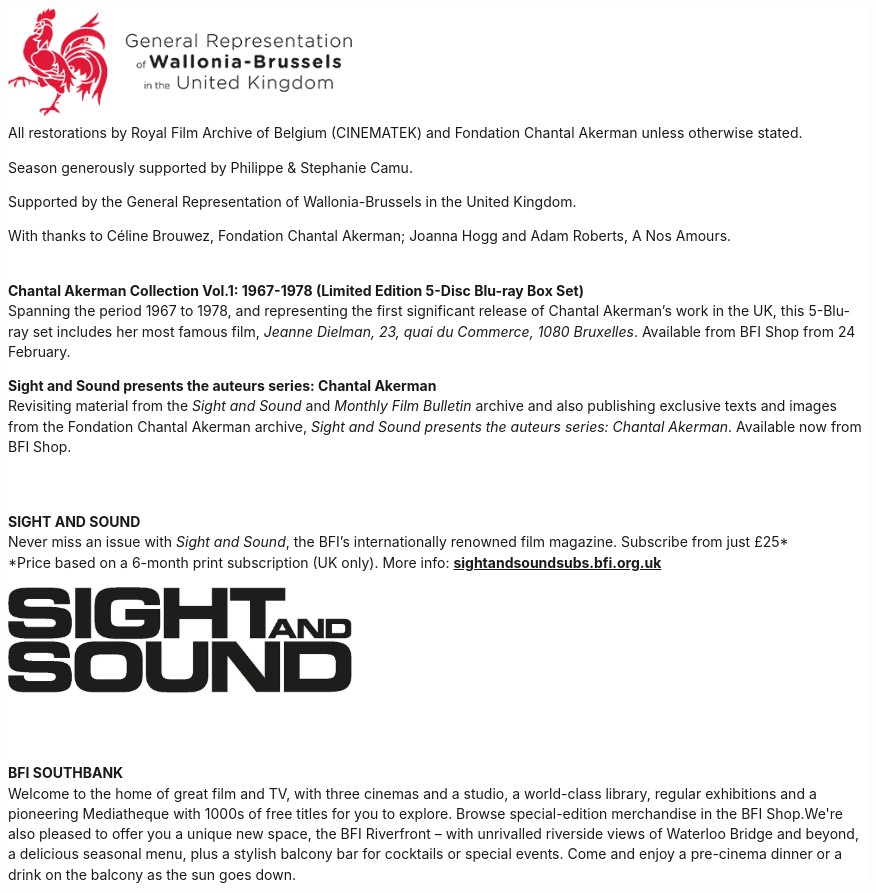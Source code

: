<img style="float: left;" src="/img/wallonia-brussels-01.png" width="40%" height="40%">
<br><br><br><br><br>

All restorations by Royal Film Archive of Belgium (CINEMATEK) and Fondation Chantal Akerman unless otherwise stated.

Season generously supported by Philippe & Stephanie Camu.

Supported by the General Representation of Wallonia-Brussels in the United Kingdom.

With thanks to Céline Brouwez, Fondation Chantal Akerman; Joanna Hogg and Adam Roberts, A Nos Amours.
<br><br>

**Chantal Akerman Collection Vol.1: 1967-1978 (Limited Edition 5-Disc Blu-ray Box Set)**  
Spanning the period 1967 to 1978, and representing the first significant release of Chantal Akerman’s work in the UK, this 5-Blu-ray set includes her most famous film, _Jeanne Dielman, 23, quai du Commerce, 1080 Bruxelles_. Available from BFI Shop from 24 February.

**Sight and Sound presents the auteurs series: Chantal Akerman**  
Revisiting material from the _Sight and Sound_ and _Monthly Film Bulletin_ archive and also publishing exclusive texts and images from the Fondation Chantal Akerman archive, _Sight and Sound presents the auteurs series: Chantal Akerman_. Available now from BFI Shop.
<br><br><br>

**SIGHT AND SOUND**<br>
Never miss an issue with _Sight and Sound_, the BFI’s internationally renowned film magazine. Subscribe from just £25*<br>
*Price based on a 6-month print subscription (UK only). More info: [**sightandsoundsubs.bfi.org.uk**](https://sightandsoundsubs.bfi.org.uk/subscribe)

<img style="float: left;" src="/img/sight-and-sound.jpg" width="40%" height="40%"><br><br><br><br><br><br><br><br>

**BFI SOUTHBANK**  
Welcome to the home of great film and TV, with three cinemas and a studio, a world-class library, regular exhibitions and a pioneering Mediatheque with 1000s of free titles for you to explore. Browse special-edition merchandise in the BFI Shop.We&#39;re also pleased to offer you a unique new space, the BFI Riverfront – with unrivalled riverside views of Waterloo Bridge and beyond, a delicious seasonal menu, plus a stylish balcony bar for cocktails or special events. Come and enjoy a pre-cinema dinner or a drink on the balcony as the sun goes down.  
